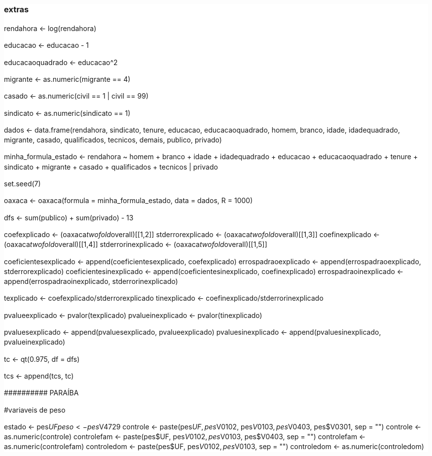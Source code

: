 
### extras

rendahora <- log(rendahora)

educacao <- educacao - 1

educacaoquadrado <- educacao^2

migrante <- as.numeric(migrante == 4)

casado <- as.numeric(civil == 1 | civil == 99)

sindicato <- as.numeric(sindicato == 1)

dados <- data.frame(rendahora, sindicato, tenure, educacao, educacaoquadrado, homem, branco, idade, idadequadrado, migrante, casado, qualificados, tecnicos, demais, publico, privado)

minha_formula_estado <- rendahora ~ homem + branco + idade + idadequadrado + educacao + educacaoquadrado + tenure + sindicato + migrante + casado + qualificados + tecnicos | privado

set.seed(7)

oaxaca <- oaxaca(formula = minha_formula_estado, data = dados, R = 1000)

dfs <- sum(publico) + sum(privado) - 13

coefexplicado <- (oaxaca$twofold$overall)[[1,2]]
stderrorexplicado <- (oaxaca$twofold$overall)[[1,3]]
coefinexplicado <- (oaxaca$twofold$overall)[[1,4]]
stderrorinexplicado <- (oaxaca$twofold$overall)[[1,5]]

coeficientesexplicado <- append(coeficientesexplicado, coefexplicado)
errospadraoexplicado <- append(errospadraoexplicado, stderrorexplicado)
coeficientesinexplicado <- append(coeficientesinexplicado, coefinexplicado)
errospadraoinexplicado <- append(errospadraoinexplicado, stderrorinexplicado)

texplicado <- coefexplicado/stderrorexplicado
tinexplicado <- coefinexplicado/stderrorinexplicado

pvalueexplicado <- pvalor(texplicado)
pvalueinexplicado <- pvalor(tinexplicado)

pvaluesexplicado <- append(pvaluesexplicado, pvalueexplicado)
pvaluesinexplicado <- append(pvaluesinexplicado, pvalueinexplicado)

tc <- qt(0.975, df = dfs)

tcs <- append(tcs, tc)

########## PARAÍBA

#variaveis de peso

estado <- pes$UF
peso <- pes$V4729
controle <- paste(pes$UF, pes$V0102, pes$V0103, pes$V0403, pes$V0301, sep = "")
controle <- as.numeric(controle)
controlefam <- paste(pes$UF, pes$V0102, pes$V0103, pes$V0403, sep = "")
controlefam <- as.numeric(controlefam)
controledom <- paste(pes$UF, pes$V0102, pes$V0103, sep = "")
controledom <- as.numeric(controledom)
